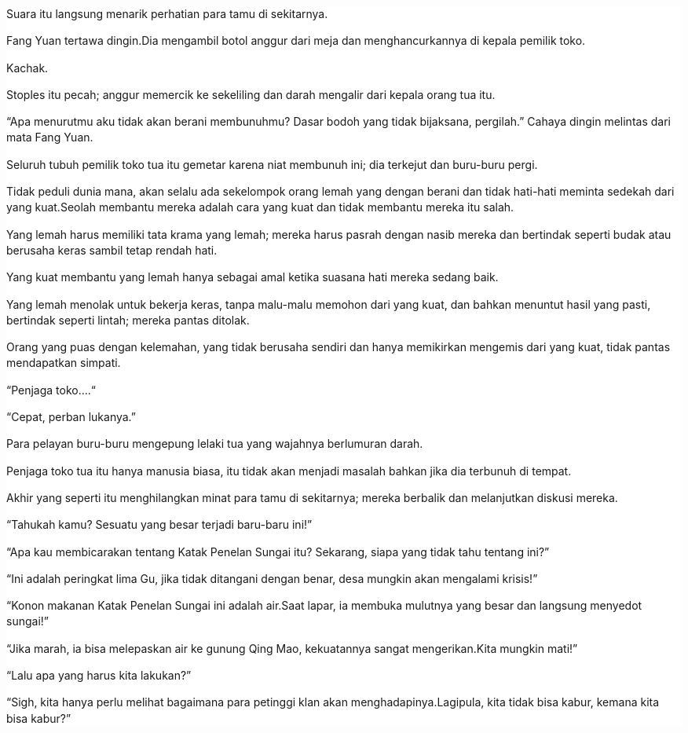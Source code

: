 Suara itu langsung menarik perhatian para tamu di sekitarnya.



Fang Yuan tertawa dingin.Dia mengambil botol anggur dari meja dan menghancurkannya di kepala pemilik toko.

Kachak.

Stoples itu pecah; anggur memercik ke sekeliling dan darah mengalir dari kepala orang tua itu.

“Apa menurutmu aku tidak akan berani membunuhmu? Dasar bodoh yang tidak bijaksana, pergilah.” Cahaya dingin melintas dari mata Fang Yuan.

Seluruh tubuh pemilik toko tua itu gemetar karena niat membunuh ini; dia terkejut dan buru-buru pergi.

Tidak peduli dunia mana, akan selalu ada sekelompok orang lemah yang dengan berani dan tidak hati-hati meminta sedekah dari yang kuat.Seolah membantu mereka adalah cara yang kuat dan tidak membantu mereka itu salah.

Yang lemah harus memiliki tata krama yang lemah; mereka harus pasrah dengan nasib mereka dan bertindak seperti budak atau berusaha keras sambil tetap rendah hati.

Yang kuat membantu yang lemah hanya sebagai amal ketika suasana hati mereka sedang baik.

Yang lemah menolak untuk bekerja keras, tanpa malu-malu memohon dari yang kuat, dan bahkan menuntut hasil yang pasti, bertindak seperti lintah; mereka pantas ditolak.

Orang yang puas dengan kelemahan, yang tidak berusaha sendiri dan hanya memikirkan mengemis dari yang kuat, tidak pantas mendapatkan simpati.

“Penjaga toko….“

“Cepat, perban lukanya.”

Para pelayan buru-buru mengepung lelaki tua yang wajahnya berlumuran darah.

Penjaga toko tua itu hanya manusia biasa, itu tidak akan menjadi masalah bahkan jika dia terbunuh di tempat.

Akhir yang seperti itu menghilangkan minat para tamu di sekitarnya; mereka berbalik dan melanjutkan diskusi mereka.

“Tahukah kamu? Sesuatu yang besar terjadi baru-baru ini!”



“Apa kau membicarakan tentang Katak Penelan Sungai itu? Sekarang, siapa yang tidak tahu tentang ini?”

“Ini adalah peringkat lima Gu, jika tidak ditangani dengan benar, desa mungkin akan mengalami krisis!”

“Konon makanan Katak Penelan Sungai ini adalah air.Saat lapar, ia membuka mulutnya yang besar dan langsung menyedot sungai!”

“Jika marah, ia bisa melepaskan air ke gunung Qing Mao, kekuatannya sangat mengerikan.Kita mungkin mati!”

“Lalu apa yang harus kita lakukan?”

“Sigh, kita hanya perlu melihat bagaimana para petinggi klan akan menghadapinya.Lagipula, kita tidak bisa kabur, kemana kita bisa kabur?”
